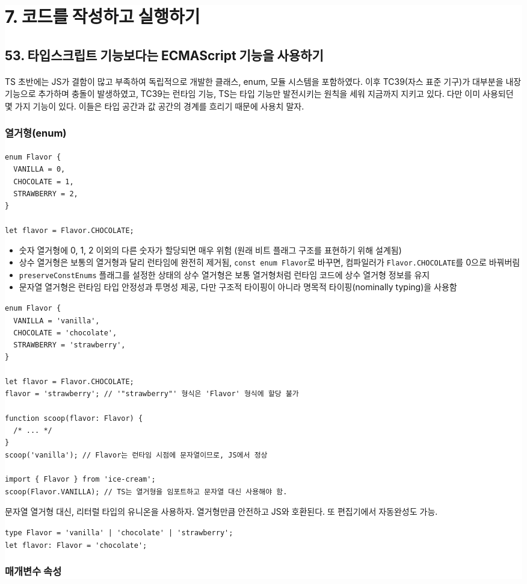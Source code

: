 # 7. 코드를 작성하고 실행하기

## 53. 타입스크립트 기능보다는 ECMAScript 기능을 사용하기

TS 초반에는 JS가 결함이 많고 부족하여 독립적으로 개발한 클래스, enum, 모듈 시스템을 포함하였다. 이후 TC39(자스 표준 기구)가 대부분을 내장 기능으로 추가하며 충돌이 발생하였고, TC39는 런타임 기능, TS는 타입 기능만 발전시키는 원칙을 세워 지금까지 지키고 있다.
다만 이미 사용되던 몇 가지 기능이 있다. 이들은 타입 공간과 값 공간의 경계를 흐리기 때문에 사용치 말자.

### 열거형(enum)

```tsx
enum Flavor {
  VANILLA = 0,
  CHOCOLATE = 1,
  STRAWBERRY = 2,
}

let flavor = Flavor.CHOCOLATE;
```

- 숫자 열거형에 0, 1, 2 이외의 다른 숫자가 할당되면 매우 위험 (원래 비트 플래그 구조를 표현하기 위해 설계됨)
- 상수 열거형은 보통의 열거형과 달리 런타임에 완전히 제거됨, `const enum Flavor`로 바꾸면, 컴파일러가 `Flavor.CHOCOLATE`를 0으로 바꿔버림
- `preserveConstEnums` 플래그를 설정한 상태의 상수 열거형은 보통 열거형처럼 런타임 코드에 상수 열거형 정보를 유지
- 문자열 열거형은 런타임 타입 안정성과 투명성 제공, 다만 구조적 타이핑이 아니라 명목적 타이핑(nominally typing)을 사용함

```tsx
enum Flavor {
  VANILLA = 'vanilla',
  CHOCOLATE = 'chocolate',
  STRAWBERRY = 'strawberry',
}

let flavor = Flavor.CHOCOLATE;
flavor = 'strawberry'; // '"strawberry"' 형식은 'Flavor' 형식에 할당 불가

function scoop(flavor: Flavor) {
  /* ... */
}
scoop('vanilla'); // Flavor는 런타임 시점에 문자열이므로, JS에서 정상

import { Flavor } from 'ice-cream';
scoop(Flavor.VANILLA); // TS는 열거형을 임포트하고 문자열 대신 사용해야 함.
```

문자열 열거형 대신, 리터럴 타입의 유니온을 사용하자. 열거형만큼 안전하고 JS와 호환된다. 또 편집기에서 자동완성도 가능.

```tsx
type Flavor = 'vanilla' | 'chocolate' | 'strawberry';
let flavor: Flavor = 'chocolate';
```

### 매개변수 속성
